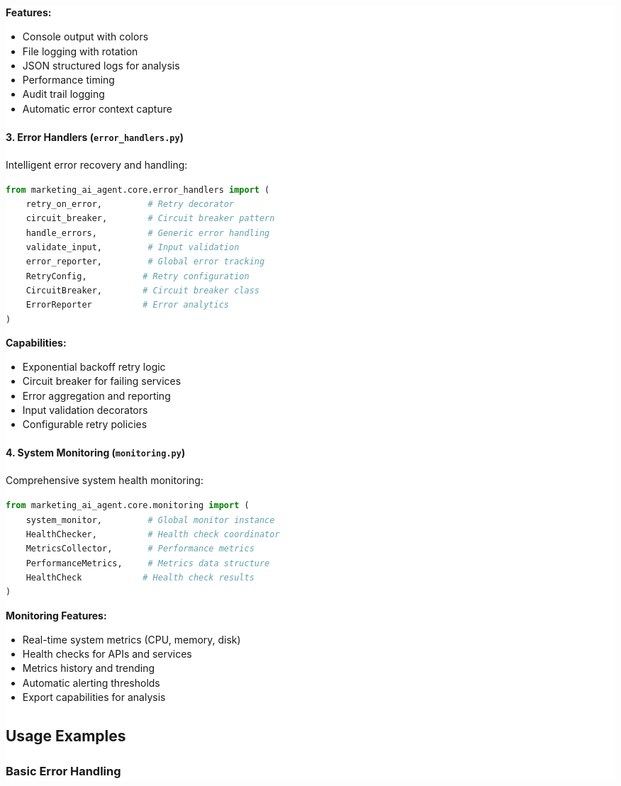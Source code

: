 **Features:**
- Console output with colors
- File logging with rotation
- JSON structured logs for analysis
- Performance timing
- Audit trail logging
- Automatic error context capture

#### 3. Error Handlers (`error_handlers.py`)
Intelligent error recovery and handling:

```python
from marketing_ai_agent.core.error_handlers import (
    retry_on_error,         # Retry decorator
    circuit_breaker,        # Circuit breaker pattern
    handle_errors,          # Generic error handling
    validate_input,         # Input validation
    error_reporter,         # Global error tracking
    RetryConfig,           # Retry configuration
    CircuitBreaker,        # Circuit breaker class
    ErrorReporter          # Error analytics
)
```

**Capabilities:**
- Exponential backoff retry logic
- Circuit breaker for failing services
- Error aggregation and reporting
- Input validation decorators
- Configurable retry policies

#### 4. System Monitoring (`monitoring.py`)
Comprehensive system health monitoring:

```python
from marketing_ai_agent.core.monitoring import (
    system_monitor,         # Global monitor instance
    HealthChecker,          # Health check coordinator
    MetricsCollector,       # Performance metrics
    PerformanceMetrics,     # Metrics data structure
    HealthCheck            # Health check results
)
```

**Monitoring Features:**
- Real-time system metrics (CPU, memory, disk)
- Health checks for APIs and services
- Metrics history and trending
- Automatic alerting thresholds
- Export capabilities for analysis

## Usage Examples

### Basic Error Handling
